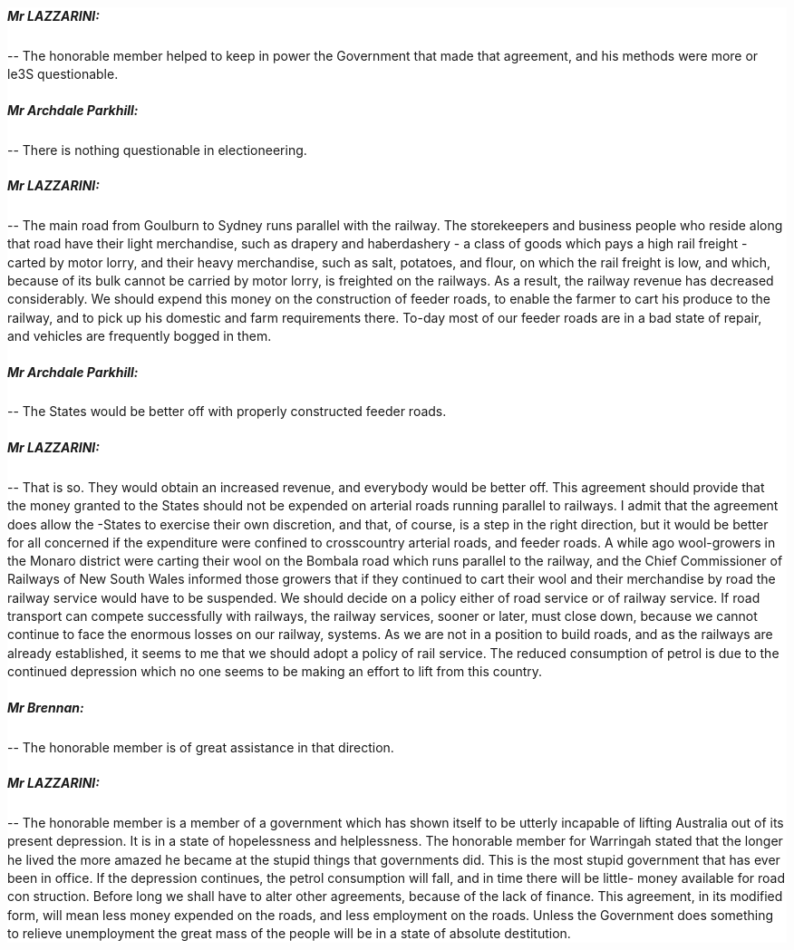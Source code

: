 ##### Mr LAZZARINI:

-- The honorable member helped to keep in power the Government that made that agreement, and his methods were more or le3S questionable. 

##### Mr Archdale Parkhill:

-- There is nothing questionable in electioneering. 

##### Mr LAZZARINI:

-- The main road from  Goulburn  to Sydney runs parallel with the railway. The storekeepers and business people who reside along that road have their light merchandise, such as drapery and haberdashery - a class of goods which pays a high rail freight - carted by motor lorry, and their heavy merchandise, such as salt, potatoes, and flour, on which the rail freight is low, and which, because of its bulk cannot be carried by motor lorry, is freighted on the railways. As a result, the railway revenue has decreased considerably. We should expend this money on the construction of feeder roads, to enable the farmer to cart his produce to the railway, and to pick up his domestic and farm requirements there. To-day  most of our feeder roads are in a bad state of repair, and vehicles are frequently bogged in them. 

##### Mr Archdale Parkhill:

--  The States would be better off with properly constructed feeder roads. 

##### Mr LAZZARINI:

-- That is so. They would obtain an increased revenue, and everybody would be better off. This agreement should provide that the money granted to the States should not be expended on arterial roads running parallel to railways. I admit that the agreement does allow the -States to exercise their own discretion, and that, of course, is a step in the right direction, but it would be better for all concerned if the expenditure were confined to crosscountry arterial roads, and feeder roads. A while ago wool-growers in the Monaro district were carting their wool on the Bombala road which runs parallel to the railway, and the Chief Commissioner of Railways of New South Wales informed those growers that if they continued to cart their wool and their merchandise by road the railway service would have to be suspended. We should decide on a policy either of road service or of railway service. If road transport can compete successfully with railways, the railway services, sooner or later, must close down, because we cannot continue to face the enormous losses on our railway, systems. As we are not in a position to build roads, and as the railways are already established, it seems to me that we should adopt a policy of rail service. The reduced consumption of petrol is due to the continued depression which no one seems to be making an effort to lift from this country. 

##### Mr Brennan:

--  The honorable member is of great assistance in that direction. 

##### Mr LAZZARINI:

-- The honorable member is a member of a government which has shown itself to be utterly incapable of lifting Australia out of its present depression. It is in a state of hopelessness and helplessness. The honorable member for Warringah stated that the longer he lived the more amazed he became at the stupid things that governments did. This is the most stupid government that has ever been in office. If the depression continues, the petrol consumption will fall, and in time there will be little- money available for road con struction. Before long we shall have to alter other agreements, because of the lack of finance. This agreement, in its modified form, will mean less money expended on the roads, and less employment on the roads. Unless the Government does something to relieve unemployment the great mass of the people will be in a state of absolute destitution. 
